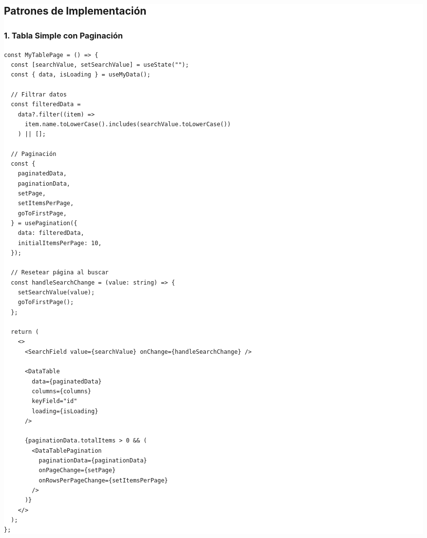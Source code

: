 ## Patrones de Implementación

### 1. Tabla Simple con Paginación

```tsx
const MyTablePage = () => {
  const [searchValue, setSearchValue] = useState("");
  const { data, isLoading } = useMyData();

  // Filtrar datos
  const filteredData =
    data?.filter((item) =>
      item.name.toLowerCase().includes(searchValue.toLowerCase())
    ) || [];

  // Paginación
  const {
    paginatedData,
    paginationData,
    setPage,
    setItemsPerPage,
    goToFirstPage,
  } = usePagination({
    data: filteredData,
    initialItemsPerPage: 10,
  });

  // Resetear página al buscar
  const handleSearchChange = (value: string) => {
    setSearchValue(value);
    goToFirstPage();
  };

  return (
    <>
      <SearchField value={searchValue} onChange={handleSearchChange} />

      <DataTable
        data={paginatedData}
        columns={columns}
        keyField="id"
        loading={isLoading}
      />

      {paginationData.totalItems > 0 && (
        <DataTablePagination
          paginationData={paginationData}
          onPageChange={setPage}
          onRowsPerPageChange={setItemsPerPage}
        />
      )}
    </>
  );
};
```
